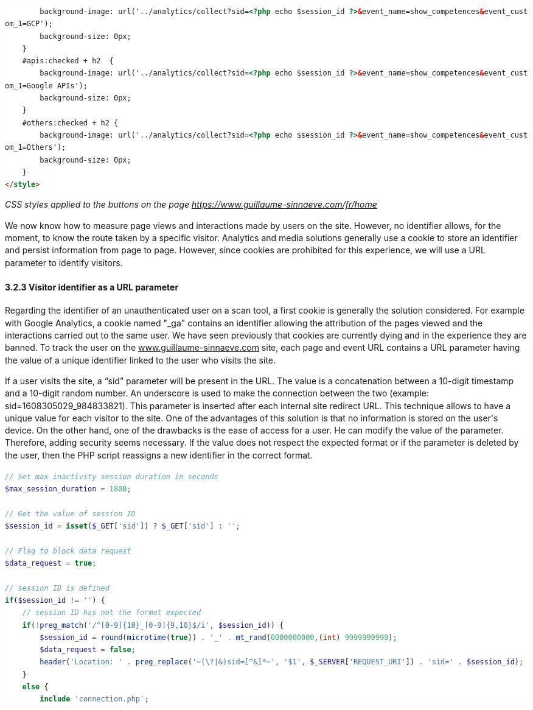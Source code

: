 ```html
        background-image: url('../analytics/collect?sid=<?php echo $session_id ?>&event_name=show_competences&event_custom_1=GCP');
        background-size: 0px;
    }    
    #apis:checked + h2  {
        background-image: url('../analytics/collect?sid=<?php echo $session_id ?>&event_name=show_competences&event_custom_1=Google APIs');
        background-size: 0px;
    }   
    #others:checked + h2 {
        background-image: url('../analytics/collect?sid=<?php echo $session_id ?>&event_name=show_competences&event_custom_1=Others');
        background-size: 0px;
    }  
</style>
```  

*CSS styles applied to the buttons on the page https://www.guillaume-sinnaeve.com/fr/home*

We now know how to measure page views and interactions made by users on the site. However, no identifier allows, for the moment, to know the route taken by a specific visitor. Analytics and media solutions generally use a cookie to store an identifier and persist information from page to page. However, since cookies are prohibited for this experience, we will use a URL parameter to identify visitors.


#### 3.2.3 Visitor identifier as a URL parameter

Regarding the identifier of an unauthenticated user on a scan tool, a first cookie is generally the solution considered. For example with Google Analytics, a cookie named "_ga" contains an identifier allowing the attribution of the pages viewed and the interactions carried out to the same user. We have seen previously that cookies are currently dying and in the experience they are banned. To track the user on the www.guillaume-sinnaeve.com site, each page and event URL contains a URL parameter having the value of a unique identifier linked to the user who visits the site.

If a user visits the site, a “sid” parameter will be present in the URL. The value is a concatenation between a 10-digit timestamp and a 10-digit random number. An underscore is used to make the connection between the two (example: sid=1608305029_984833821). This parameter is inserted after each internal site redirect URL. This technique allows to have a unique value for each visitor to the site. One of the advantages of this solution is that no information is stored on the user's device. On the other hand, one of the drawbacks is the ease of access for a user. He can modify the value of the parameter. Therefore, adding security seems necessary. If the value does not respect the expected format or if the parameter is deleted by the user, then the PHP script reassigns a new identifier in the correct format.

```php
// Set max inactivity session duration in seconds
$max_session_duration = 1800;

// Get the value of session ID
$session_id = isset($_GET['sid']) ? $_GET['sid'] : '';

// Flag to block data request
$data_request = true;

// session ID is defined
if($session_id != '') {
    // session ID has not the format expected
    if(!preg_match('/^[0-9]{10}_[0-9]{9,10}$/i', $session_id)) {
        $session_id = round(microtime(true)) . '_' . mt_rand(0000000000,(int) 9999999999);
        $data_request = false;
        header('Location: ' . preg_replace('~(\?|&)sid=[^&]*~', '$1', $_SERVER['REQUEST_URI']) . 'sid=' . $session_id); 
    } 
    else {
        include 'connection.php';
```